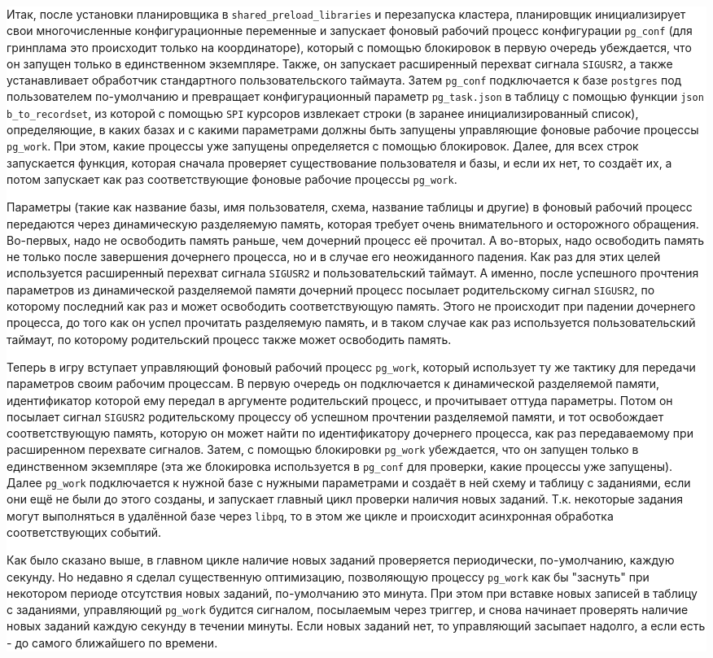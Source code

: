 Итак, после установки планировщика в `shared_preload_libraries` и перезапуска кластера, планировщик инициализирует свои многочисленные конфигурационные переменные и запускает фоновый рабочий процесс конфигурации `pg_conf` (для гринплама это происходит только на координаторе), который с помощью блокировок в первую очередь убеждается, что он запущен только в единственном экземпляре.
Также, он запускает расширенный перехват сигнала `SIGUSR2`, а также устанавливает обработчик стандартного пользовательского таймаута.
Затем `pg_conf` подключается к базе `postgres` под пользователем по-умолчанию и превращает конфигурационный параметр `pg_task.json` в таблицу с помощью функции `jsonb_to_recordset`, из которой с помощью `SPI` курсоров извлекает строки (в заранее инициализированный список), определяющие, в каких базах и с какими параметрами должны быть запущены управляющие фоновые рабочие процессы `pg_work`.
При этом, какие процессы уже запущены определяется с помощью блокировок.
Далее, для всех строк запускается функция, которая сначала проверяет существование пользователя и базы, и если их нет, то создаёт их, а потом запускает как раз соответствующие фоновые рабочие процессы `pg_work`.

Параметры (такие как название базы, имя пользователя, схема, название таблицы и другие) в фоновый рабочий процесс передаются через динамическую разделяемую память, которая требует очень внимательного и осторожного обращения.
Во-первых, надо не освободить память раньше, чем дочерний процесс её прочитал.
А во-вторых, надо освободить память не только после завершения дочернего процесса, но и в случае его неожиданного падения.
Как раз для этих целей используется расширенный перехват сигнала `SIGUSR2` и пользовательский таймаут.
А именно, после успешного прочтения параметров из динамической разделяемой памяти дочерний процесс посылает родительскому сигнал `SIGUSR2`, по которому последний как раз и может освободить соответствующую память.
Этого не происходит при падении дочернего процесса, до того как он успел прочитать разделяемую память, и в таком случае как раз используется пользовательский таймаут, по которому родительский процесс также может освободить память.

Теперь в игру вступает управляющий фоновый рабочий процесс `pg_work`, который использует ту же тактику для передачи параметров своим рабочим процессам.
В первую очередь он подключается к динамической разделяемой памяти, идентификатор которой ему передал в аргументе родительский процесс, и прочитывает оттуда параметры.
Потом он посылает сигнал `SIGUSR2` родительскому процессу об успешном прочтении разделяемой памяти, и тот освобождает соответствующую память, которую он может найти по идентификатору дочернего процесса, как раз передаваемому при расширенном перехвате сигналов.
Затем, с помощью блокировки `pg_work` убеждается, что он запущен только в единственном экземпляре (эта же блокировка используется в `pg_conf` для проверки, какие процессы уже запущены).
Далее `pg_work` подключается к нужной базе с нужными параметрами и создаёт в ней схему и таблицу с заданиями, если они ещё не были до этого созданы, и запускает главный цикл проверки наличия новых заданий.
Т.к. некоторые задания могут выполняться в удалённой базе через `libpq`, то в этом же цикле и происходит асинхронная обработка соответствующих событий.

Как было сказано выше, в главном цикле наличие новых заданий проверяется периодически, по-умолчанию, каждую секунду.
Но недавно я сделал существенную оптимизацию, позволяющую процессу `pg_work` как бы "заснуть" при некотором периоде отсутствия новых заданий, по-умолчанию это минута.
При этом при вставке новых записей в таблицу с заданиями, управляющий `pg_work` будится сигналом, посылаемым через триггер, и снова начинает проверять наличие новых заданий каждую секунду в течении минуты.
Если новых заданий нет, то управляющий засыпает надолго, а если есть - до самого ближайшего по времени.
